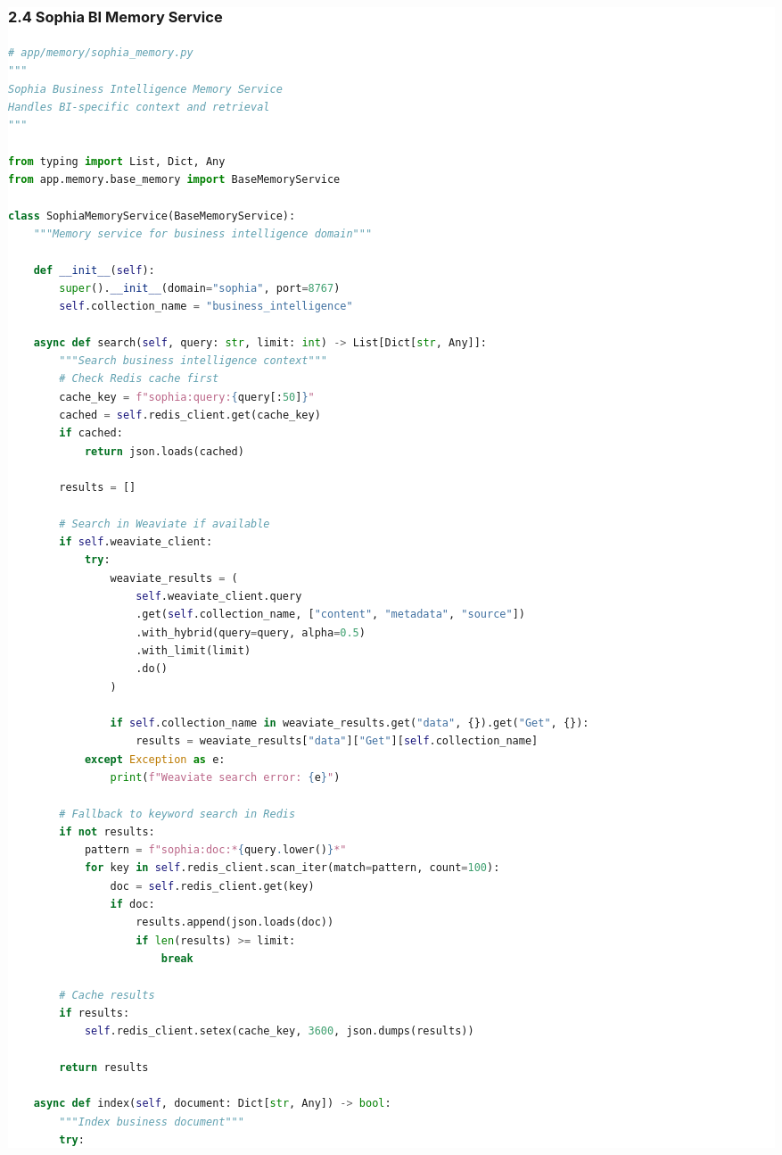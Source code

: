 ### 2.4 Sophia BI Memory Service
```python
# app/memory/sophia_memory.py
"""
Sophia Business Intelligence Memory Service
Handles BI-specific context and retrieval
"""

from typing import List, Dict, Any
from app.memory.base_memory import BaseMemoryService

class SophiaMemoryService(BaseMemoryService):
    """Memory service for business intelligence domain"""
    
    def __init__(self):
        super().__init__(domain="sophia", port=8767)
        self.collection_name = "business_intelligence"
    
    async def search(self, query: str, limit: int) -> List[Dict[str, Any]]:
        """Search business intelligence context"""
        # Check Redis cache first
        cache_key = f"sophia:query:{query[:50]}"
        cached = self.redis_client.get(cache_key)
        if cached:
            return json.loads(cached)
        
        results = []
        
        # Search in Weaviate if available
        if self.weaviate_client:
            try:
                weaviate_results = (
                    self.weaviate_client.query
                    .get(self.collection_name, ["content", "metadata", "source"])
                    .with_hybrid(query=query, alpha=0.5)
                    .with_limit(limit)
                    .do()
                )
                
                if self.collection_name in weaviate_results.get("data", {}).get("Get", {}):
                    results = weaviate_results["data"]["Get"][self.collection_name]
            except Exception as e:
                print(f"Weaviate search error: {e}")
        
        # Fallback to keyword search in Redis
        if not results:
            pattern = f"sophia:doc:*{query.lower()}*"
            for key in self.redis_client.scan_iter(match=pattern, count=100):
                doc = self.redis_client.get(key)
                if doc:
                    results.append(json.loads(doc))
                    if len(results) >= limit:
                        break
        
        # Cache results
        if results:
            self.redis_client.setex(cache_key, 3600, json.dumps(results))
        
        return results
    
    async def index(self, document: Dict[str, Any]) -> bool:
        """Index business document"""
        try:
```